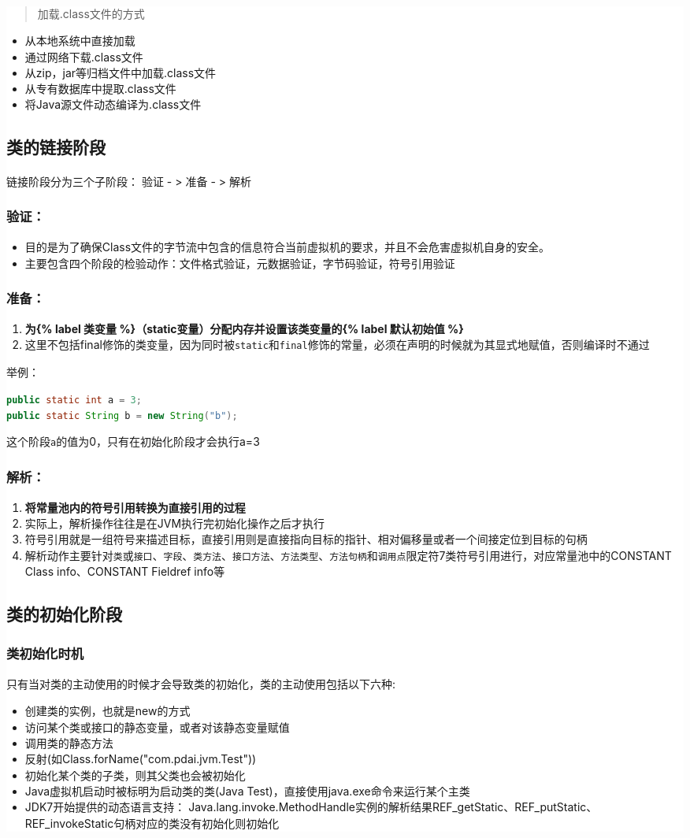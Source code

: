 > 加载.class文件的方式

- 从本地系统中直接加载
- 通过网络下载.class文件
- 从zip，jar等归档文件中加载.class文件
- 从专有数据库中提取.class文件
- 将Java源文件动态编译为.class文件



## 类的链接阶段

链接阶段分为三个子阶段： 验证 - > 准备 - > 解析

### 验证：

- 目的是为了确保Class文件的字节流中包含的信息符合当前虚拟机的要求，并且不会危害虚拟机自身的安全。
- 主要包含四个阶段的检验动作：文件格式验证，元数据验证，字节码验证，符号引用验证

### 准备：

1. **为{% label 类变量 %}（static变量）分配内存并设置该类变量的{% label 默认初始值 %}**
2. 这里不包括final修饰的类变量，因为同时被`static`和`final`修饰的常量，必须在声明的时候就为其显式地赋值，否则编译时不通过

举例：

```java
public static int a = 3;
public static String b = new String("b");
```

这个阶段`a`的值为0，只有在初始化阶段才会执行a=3

### 解析：

1. **将常量池内的符号引用转换为直接引用的过程**
2. 实际上，解析操作往往是在JVM执行完初始化操作之后才执行
3. 符号引用就是一组符号来描述目标，直接引用则是直接指向目标的指针、相对偏移量或者一个间接定位到目标的句柄
4. 解析动作主要针对`类`或`接口`、`字段`、`类方法`、`接口方法`、`方法类型`、`方法句柄`和`调用点`限定符7类符号引用进行，对应常量池中的CONSTANT Class info、CONSTANT Fieldref info等

## 类的初始化阶段

### 类初始化时机

只有当对类的主动使用的时候才会导致类的初始化，类的主动使用包括以下六种:

- 创建类的实例，也就是new的方式
- 访问某个类或接口的静态变量，或者对该静态变量赋值
- 调用类的静态方法
- 反射(如Class.forName("com.pdai.jvm.Test"))
- 初始化某个类的子类，则其父类也会被初始化
- Java虚拟机启动时被标明为启动类的类(Java Test)，直接使用java.exe命令来运行某个主类
- JDK7开始提供的动态语言支持： Java.lang.invoke.MethodHandle实例的解析结果REF_getStatic、REF_putStatic、REF_invokeStatic句柄对应的类没有初始化则初始化
